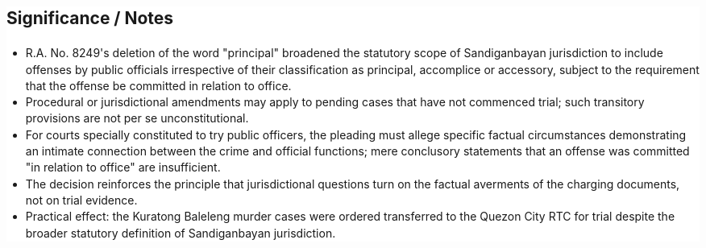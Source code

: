 
## Significance / Notes
- R.A. No. 8249's deletion of the word "principal" broadened the statutory scope of Sandiganbayan jurisdiction to include offenses by public officials irrespective of their classification as principal, accomplice or accessory, subject to the requirement that the offense be committed in relation to office.  
- Procedural or jurisdictional amendments may apply to pending cases that have not commenced trial; such transitory provisions are not per se unconstitutional.  
- For courts specially constituted to try public officers, the pleading must allege specific factual circumstances demonstrating an intimate connection between the crime and official functions; mere conclusory statements that an offense was committed "in relation to office" are insufficient.  
- The decision reinforces the principle that jurisdictional questions turn on the factual averments of the charging documents, not on trial evidence.  
- Practical effect: the Kuratong Baleleng murder cases were ordered transferred to the Quezon City RTC for trial despite the broader statutory definition of Sandiganbayan jurisdiction.